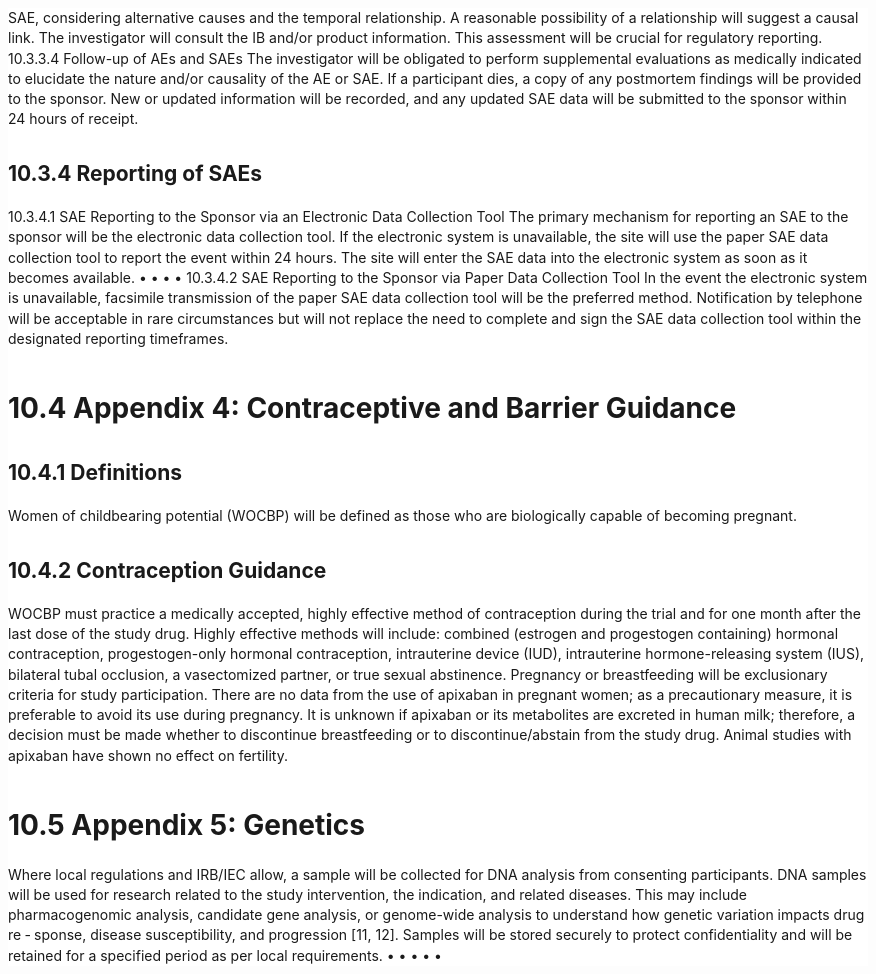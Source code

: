 SAE, considering alternative causes and the temporal relationship. A
reasonable possibility
of a relationship will suggest a causal link. The investigator will consult the IB and/or product
information. This assessment will be crucial for regulatory reporting.
10.3.3.4 Follow-up of AEs and SAEs
The investigator will be obligated to perform supplemental evaluations as medically
indicated to elucidate the nature and/or causality of the AE or SAE. If a participant dies, a
copy of any postmortem findings will be provided to the sponsor. New or updated
information will be recorded, and any updated SAE data will be submitted to the sponsor
within 24 hours of receipt.
## 10.3.4 Reporting of SAEs
10.3.4.1 SAE Reporting to the Sponsor via an Electronic Data Collection Tool
The primary mechanism for reporting an SAE to the sponsor will be the electronic data
collection tool. If the electronic system is unavailable, the site will use the paper SAE data
collection tool to report the event within 24 hours. The site will enter the SAE data into the
electronic system as soon as it becomes available.
•
•
•
•
10.3.4.2 SAE Reporting to the Sponsor via Paper Data Collection Tool
In the event the electronic system is unavailable, facsimile transmission of the paper SAE
data collection tool will be the preferred method. Notification by telephone will be acceptable
in rare circumstances but will not replace the need to complete and sign the SAE data
collection tool within the designated reporting timeframes.
# 10.4 Appendix 4: Contraceptive and Barrier Guidance
## 10.4.1 Definitions
Women of childbearing potential (WOCBP) will be defined as those who are biologically capable
of becoming pregnant.
## 10.4.2 Contraception Guidance
WOCBP must practice a medically accepted, highly effective method of contraception
during the trial and for one month after the last dose of the study drug.
Highly effective methods will include: combined (estrogen and progestogen containing)
hormonal contraception, progestogen-only hormonal contraception, intrauterine device
(IUD), intrauterine hormone-releasing system (IUS), bilateral tubal occlusion, a
vasectomized partner, or true sexual abstinence.
Pregnancy or breastfeeding will be exclusionary criteria for study participation. There are no
data from the use of apixaban in pregnant women; as a precautionary measure, it is
preferable to avoid its use during pregnancy. It is unknown if apixaban or its metabolites are
excreted in human milk; therefore, a decision must be made whether to discontinue
breastfeeding or to discontinue/abstain from the study drug.
Animal studies with apixaban have shown no effect on fertility.
# 10.5 Appendix 5: Genetics
Where local regulations and IRB/IEC allow, a sample will be collected for DNA analysis from
consenting participants. DNA samples will be used for research related to the study intervention,
the indication, and related diseases. This may include pharmacogenomic analysis, candidate
gene analysis, or genome-wide analysis to understand how genetic variation impacts drug re
‐
sponse, disease susceptibility, and progression [11, 12]. Samples will be stored securely to
protect confidentiality and will be retained for a specified period as per local requirements.
•
•
•
•
•